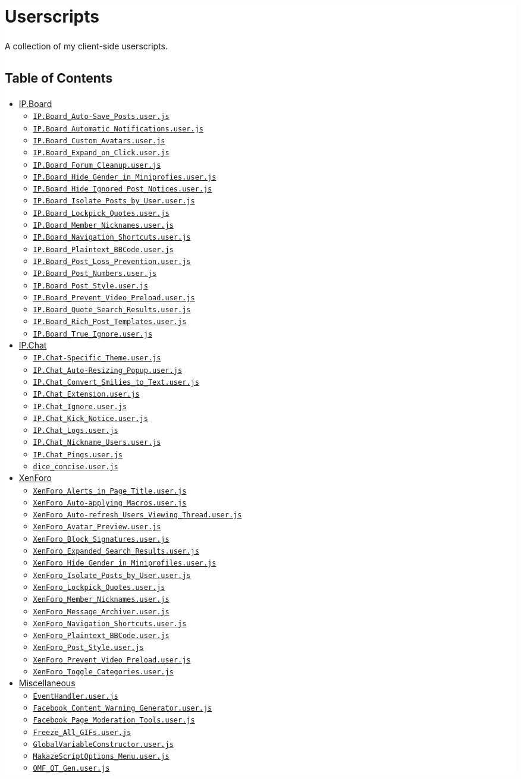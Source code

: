 Userscripts
===========

A collection of my client-side userscripts.  

## Table of Contents

  * [IP.Board](#ipboard)
    * [`IP.Board_Auto-Save_Posts.user.js`](#ipboard_auto-save_postsuserjs-more)
    * [`IP.Board_Automatic_Notifications.user.js`](#ipboard_automatic_notificationsuserjs)
    * [`IP.Board_Custom_Avatars.user.js`](#ipboard_custom_avatarsuserjs)
    * [`IP.Board_Expand_on_Click.user.js`](#ipboard_expand_on_clickuserjs)
    * [`IP.Board_Forum_Cleanup.user.js`](#ipboard_forum_cleanupuserjs)
    * [`IP.Board_Hide_Gender_in_Miniprofies.user.js`](#ipboard_hide_gender_in_miniprofiesuserjs)
    * [`IP.Board_Hide_Ignored_Post_Notices.user.js`](#ipboard_hide_ignored_post_noticesuserjs)
    * [`IP.Board_Isolate_Posts_by_User.user.js`](#ipboard_isolate_posts_by_useruserjs-more)
    * [`IP.Board_Lockpick_Quotes.user.js`](#ipboard_lockpick_quotesuserjs)
    * [`IP.Board_Member_Nicknames.user.js`](#ipboard_member_nicknamesuserjs-more)
    * [`IP.Board_Navigation_Shortcuts.user.js`](#ipboard_navigation_shortcutsuserjs-more)
    * [`IP.Board_Plaintext_BBCode.user.js`](#ipboard_plaintext_bbcodeuserjs-more)
    * [`IP.Board_Post_Loss_Prevention.user.js`](#ipboard_post_loss_preventionuserjs)
    * [`IP.Board_Post_Numbers.user.js`](#ipboard_post_numbersuserjs)
    * [`IP.Board_Post_Style.user.js`](#ipboard_post_styleuserjs-more)
    * [`IP.Board_Prevent_Video_Preload.user.js`](#ipboard_prevent_video_preloaduserjs)
    * [`IP.Board_Quote_Search_Results.user.js`](#ipboard_quote_search_resultsuserjs)
    * [`IP.Board_Rich_Post_Templates.user.js`](#ipboard_rich_post_templatesuserjs)
    * [`IP.Board_True_Ignore.user.js`](#ipboard_true_ignoreuserjs)
  * [IP.Chat](#ipchat)
    * [`IP.Chat-Specific_Theme.user.js`](#ipchat-specific_themeuserjs)
    * [`IP.Chat_Auto-Resizing_Popup.user.js`](#ipchat_auto-resizing_popupuserjs)
    * [`IP.Chat_Convert_Smilies_to_Text.user.js`](#ipchat_convert_smilies_to_textuserjs-more)
    * [`IP.Chat_Extension.user.js`](#ipchat_extensionuserjs-more)
    * [`IP.Chat_Ignore.user.js`](#ipchat_ignoreuserjs-more)
    * [`IP.Chat_Kick_Notice.user.js`](#ipchat_kick_noticeuserjs)
    * [`IP.Chat_Logs.user.js`](#ipchat_logsuserjs-more)
    * [`IP.Chat_Nickname_Users.user.js`](#ipchat_nickname_usersuserjs-more)
    * [`IP.Chat_Pings.user.js`](#ipchat_pingsuserjs-more)
    * [`dice_concise.user.js`](#dice_conciseuserjs-more)
  * [XenForo](#xenforo)
    * [`XenForo_Alerts_in_Page_Title.user.js`](#xenforo_alerts_in_page_titleuserjs)
    * [`XenForo_Auto-applying_Macros.user.js`](#xenforo_auto-applying_macrosuserjs-more)
    * [`XenForo_Auto-refresh_Users_Viewing_Thread.user.js`](#xenforo_auto-refresh_users_viewing_threaduserjs)
    * [`XenForo_Avatar_Preview.user.js`](#xenforo_avatar_previewuserjs-more)
    * [`XenForo_Block_Signatures.user.js`](#xenforo_block_signaturesuserjs-more)
    * [`XenForo_Expanded_Search_Results.user.js`](#xenforo_expanded_search_resultsuserjs-more)
    * [`XenForo_Hide_Gender_in_Miniprofiles.user.js`](#xenforo_hide_gender_in_miniprofilesuserjs)
    * [`XenForo_Isolate_Posts_by_User.user.js`](#xenforo_isolate_posts_by_useruserjs-more)
    * [`XenForo_Lockpick_Quotes.user.js`](#xenforo_lockpick_quotesuserjs)
    * [`XenForo_Member_Nicknames.user.js`](#xenforo_member_nicknamesuserjs-more)
    * [`XenForo_Message_Archiver.user.js`](#xenforo_message_archiveruserjs-more)
    * [`XenForo_Navigation_Shortcuts.user.js`](#xenforo_navigation_shortcutsuserjs-more)
    * [`XenForo_Plaintext_BBCode.user.js`](#xenforo_plaintext_bbcodeuserjs-more)
    * [`XenForo_Post_Style.user.js`](#xenforo_post_styleuserjs-more)
    * [`XenForo_Prevent_Video_Preload.user.js`](#xenforo_prevent_video_preloaduserjs)
    * [`XenForo_Toggle_Categories.user.js`](#xenforo_toggle_categoriesuserjs)
  * [Miscellaneous](#miscellaneous)
    * [`EventHandler.user.js`](#eventhandleruserjs-more)
    * [`Facebook_Content_Warning_Generator.user.js`](#facebook_content_warning_generatoruserjs-more)
    * [`Facebook_Page_Moderation_Tools.user.js`](#facebook_page_moderation_toolsuserjs-more)
    * [`Freeze_All_GIFs.user.js`](#freeze_all_gifsuserjs)
    * [`GlobalVariableConstructor.user.js`](#globalvariableconstructoruserjs-more)
    * [`MakazeScriptOptions_Menu.user.js`](#makazescriptoptions_menuuserjs-more)
    * [`OMF_QT_Gen.user.js`](#omf_qt_genuserjs)